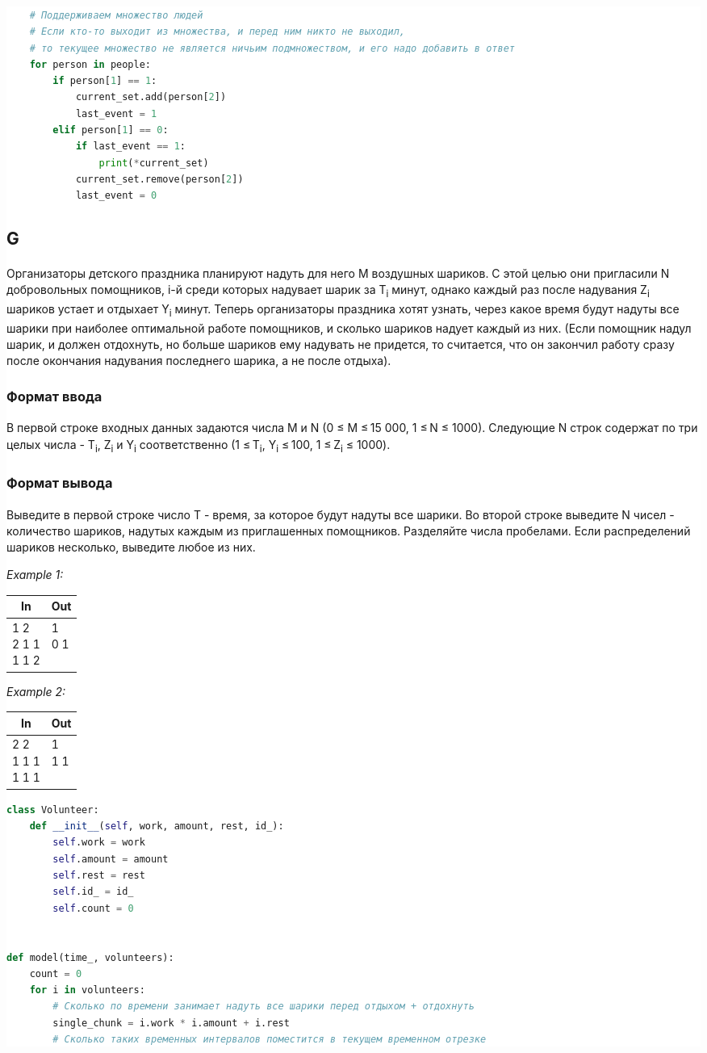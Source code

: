 ```python
    # Поддерживаем множество людей
    # Если кто-то выходит из множества, и перед ним никто не выходил,
    # то текущее множество не является ничьим подмножеством, и его надо добавить в ответ 
    for person in people:
        if person[1] == 1:
            current_set.add(person[2])
            last_event = 1
        elif person[1] == 0:
            if last_event == 1:
                print(*current_set)
            current_set.remove(person[2])
            last_event = 0
```

## G

Организаторы детского праздника планируют надуть для него M воздушных шариков. С этой целью они пригласили N добровольных помощников, i-й среди которых надувает шарик за T<sub>i</sub> минут, однако каждый раз после надувания Z<sub>i</sub> шариков устает и отдыхает Y<sub>i</sub> минут. Теперь организаторы праздника хотят узнать, через какое время будут надуты все шарики при наиболее оптимальной работе помощников, и сколько шариков надует каждый из них. (Если помощник надул шарик, и должен отдохнуть, но больше шариков ему надувать не придется, то считается, что он закончил работу сразу после окончания надувания последнего шарика, а не после отдыха).

### Формат ввода

В первой строке входных данных задаются числа M и N (0 ≤ M ≤ 15 000, 1 ≤ N ≤ 1000). Следующие N строк содержат по три целых числа - T<sub>i</sub>, Z<sub>i</sub> и Y<sub>i</sub> соответственно (1 ≤ T<sub>i</sub>, Y<sub>i</sub> ≤ 100, 1 ≤ Z<sub>i</sub> ≤ 1000).

### Формат вывода

Выведите в первой строке число T - время, за которое будут надуты все шарики. Во второй строке выведите N чисел - количество шариков, надутых каждым из приглашенных помощников. Разделяйте числа пробелами. Если распределений шариков несколько, выведите любое из них.

<i>Example 1:</i>

| In                     | Out |
|------------------------|-----|
| 1 2<br>2 1 1<br>1 1 2 | 1<br>0 1 |

<i>Example 2:</i>

| In                     | Out |
|------------------------|-----|
| 2 2<br>1 1 1<br>1 1 1 | 1<br>1 1 |

```python
class Volunteer:
    def __init__(self, work, amount, rest, id_):
        self.work = work
        self.amount = amount
        self.rest = rest
        self.id_ = id_
        self.count = 0


def model(time_, volunteers):
    count = 0
    for i in volunteers:
        # Сколько по времени занимает надуть все шарики перед отдыхом + отдохнуть
        single_chunk = i.work * i.amount + i.rest
        # Сколько таких временных интервалов поместится в текущем временном отрезке
```